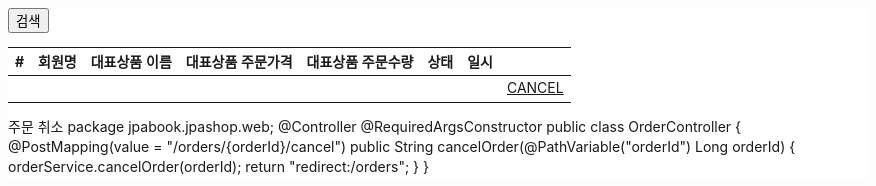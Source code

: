 </option>
</select>
</div>
<button type="submit" class="btn btn-primary mb-2">검색</button>
</form>
</div>
<table class="table table-striped">
<thead>
<tr>
<th>#</th>
<th>회원명</th>
<th>대표상품 이름</th>
<th>대표상품 주문가격</th>
<th>대표상품 주문수량</th>
<th>상태</th>
<th>일시</th>
<th></th>
</tr>
</thead>
<tbody>
<tr th:each="item : ${orders}">
<td th:text="${item.id}"></td>
<td th:text="${item.member.name}"></td>
<td th:text="${item.orderItems[0].item.name}"></td>
<td th:text="${item.orderItems[0].orderPrice}"></td>
<td th:text="${item.orderItems[0].count}"></td>
<td th:text="${item.status}"></td>
<td th:text="${item.orderDate}"></td>
<td>
<a th:if="${item.status.name() == 'ORDER'}" href="#"
th:href="'javascript:cancel('+${item.id}+')'"
class="btn btn-danger">CANCEL</a>
</td>
</tr>
</tbody>
</table>
</div>
<div th:replace="fragments/footer :: footer"/>
</div> 
</body>
<script>
function cancel(id) {
var form = document.createElement("form");
form.setAttribute("method", "post");
form.setAttribute("action", "/orders/" + id + "/cancel");
document.body.appendChild(form);
form.submit();
}
</script>
</html>
주문 취소
package jpabook.jpashop.web;
@Controller
@RequiredArgsConstructor
public class OrderController {
@PostMapping(value = "/orders/{orderId}/cancel")
public String cancelOrder(@PathVariable("orderId") Long orderId) {
orderService.cancelOrder(orderId);
return "redirect:/orders";
}
}